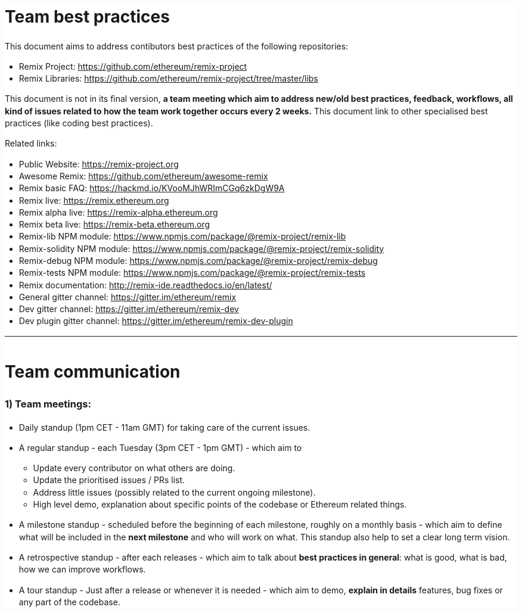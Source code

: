 # Team best practices

This document aims to address contibutors best practices of the following repositories:

- Remix Project: https://github.com/ethereum/remix-project
- Remix Libraries: https://github.com/ethereum/remix-project/tree/master/libs

This document is not in its final version, **a team meeting which aim to address new/old best practices, feedback, workflows, all kind of issues related to how the team work together occurs every 2 weeks.**
This document link to other specialised best practices (like coding best practices).

Related links:

- Public Website: https://remix-project.org
- Awesome Remix: https://github.com/ethereum/awesome-remix
- Remix basic FAQ: https://hackmd.io/KVooMJhWRImCGq6zkDgW9A
- Remix live: https://remix.ethereum.org
- Remix alpha live: https://remix-alpha.ethereum.org
- Remix beta live: https://remix-beta.ethereum.org
- Remix-lib NPM module: https://www.npmjs.com/package/@remix-project/remix-lib
- Remix-solidity NPM module: https://www.npmjs.com/package/@remix-project/remix-solidity
- Remix-debug NPM module: https://www.npmjs.com/package/@remix-project/remix-debug
- Remix-tests NPM module: https://www.npmjs.com/package/@remix-project/remix-tests
- Remix documentation: http://remix-ide.readthedocs.io/en/latest/
- General gitter channel: https://gitter.im/ethereum/remix
- Dev gitter channel: https://gitter.im/ethereum/remix-dev
- Dev plugin gitter channel: https://gitter.im/ethereum/remix-dev-plugin

---

# Team communication

### 1) Team meetings:

- Daily standup (1pm CET - 11am GMT) for taking care of the current issues.

- A regular standup - each Tuesday (3pm CET - 1pm GMT) - which aim to

  - Update every contributor on what others are doing.
  - Update the prioritised issues / PRs list.
  - Address little issues (possibly related to the current ongoing milestone).
  - High level demo, explanation about specific points of the codebase or Ethereum related things.

- A milestone standup - scheduled before the beginning of each milestone, roughly on a monthly basis - which aim to define what will be included in the **next milestone** and who will work on what. This standup also help to set a clear long term vision.

- A retrospective standup - after each releases - which aim to talk about **best practices in general**: what is good, what is bad, how we can improve workflows.

- A tour standup - Just after a release or whenever it is needed - which aim to demo, **explain in details** features, bug fixes or any part of the codebase.
